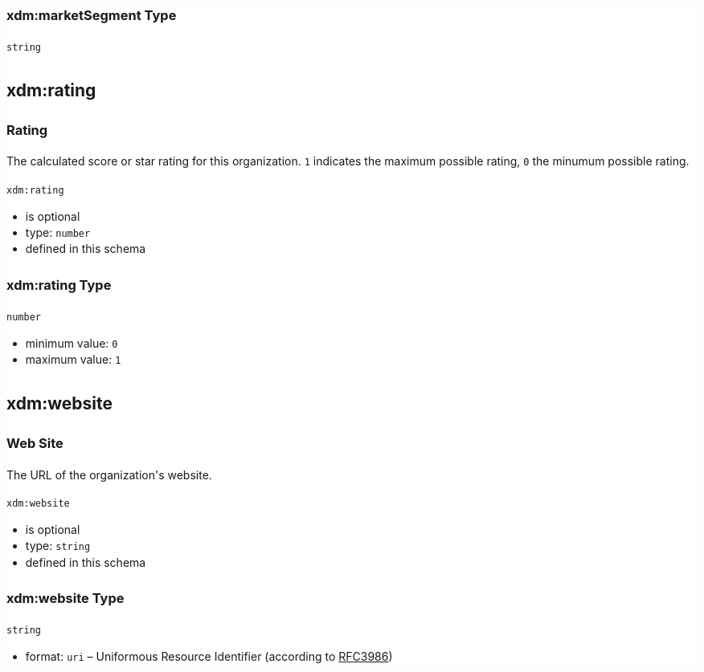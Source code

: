 ### xdm:marketSegment Type


`string`






## xdm:rating
### Rating

The calculated score or star rating for this organization. `1` indicates the maximum possible rating, `0` the minumum possible rating.

`xdm:rating`
* is optional
* type: `number`
* defined in this schema

### xdm:rating Type


`number`
* minimum value: `0`
* maximum value: `1`





## xdm:website
### Web Site

The URL of the organization's website.

`xdm:website`
* is optional
* type: `string`
* defined in this schema

### xdm:website Type


`string`
* format: `uri` – Uniformous Resource Identifier (according to [RFC3986](http://tools.ietf.org/html/rfc3986))





